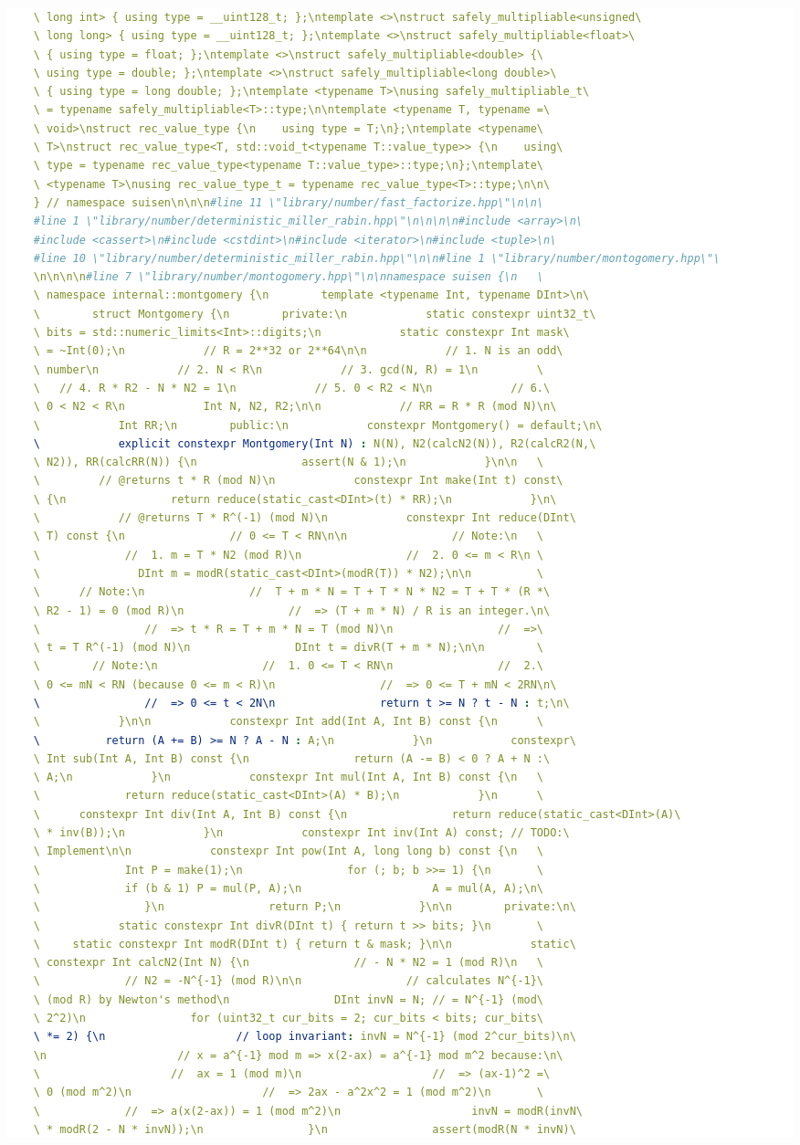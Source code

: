 ```yaml
    \ long int> { using type = __uint128_t; };\ntemplate <>\nstruct safely_multipliable<unsigned\
    \ long long> { using type = __uint128_t; };\ntemplate <>\nstruct safely_multipliable<float>\
    \ { using type = float; };\ntemplate <>\nstruct safely_multipliable<double> {\
    \ using type = double; };\ntemplate <>\nstruct safely_multipliable<long double>\
    \ { using type = long double; };\ntemplate <typename T>\nusing safely_multipliable_t\
    \ = typename safely_multipliable<T>::type;\n\ntemplate <typename T, typename =\
    \ void>\nstruct rec_value_type {\n    using type = T;\n};\ntemplate <typename\
    \ T>\nstruct rec_value_type<T, std::void_t<typename T::value_type>> {\n    using\
    \ type = typename rec_value_type<typename T::value_type>::type;\n};\ntemplate\
    \ <typename T>\nusing rec_value_type_t = typename rec_value_type<T>::type;\n\n\
    } // namespace suisen\n\n\n#line 11 \"library/number/fast_factorize.hpp\"\n\n\
    #line 1 \"library/number/deterministic_miller_rabin.hpp\"\n\n\n\n#include <array>\n\
    #include <cassert>\n#include <cstdint>\n#include <iterator>\n#include <tuple>\n\
    #line 10 \"library/number/deterministic_miller_rabin.hpp\"\n\n#line 1 \"library/number/montogomery.hpp\"\
    \n\n\n\n#line 7 \"library/number/montogomery.hpp\"\n\nnamespace suisen {\n   \
    \ namespace internal::montgomery {\n        template <typename Int, typename DInt>\n\
    \        struct Montgomery {\n        private:\n            static constexpr uint32_t\
    \ bits = std::numeric_limits<Int>::digits;\n            static constexpr Int mask\
    \ = ~Int(0);\n            // R = 2**32 or 2**64\n\n            // 1. N is an odd\
    \ number\n            // 2. N < R\n            // 3. gcd(N, R) = 1\n         \
    \   // 4. R * R2 - N * N2 = 1\n            // 5. 0 < R2 < N\n            // 6.\
    \ 0 < N2 < R\n            Int N, N2, R2;\n\n            // RR = R * R (mod N)\n\
    \            Int RR;\n        public:\n            constexpr Montgomery() = default;\n\
    \            explicit constexpr Montgomery(Int N) : N(N), N2(calcN2(N)), R2(calcR2(N,\
    \ N2)), RR(calcRR(N)) {\n                assert(N & 1);\n            }\n\n   \
    \         // @returns t * R (mod N)\n            constexpr Int make(Int t) const\
    \ {\n                return reduce(static_cast<DInt>(t) * RR);\n            }\n\
    \            // @returns T * R^(-1) (mod N)\n            constexpr Int reduce(DInt\
    \ T) const {\n                // 0 <= T < RN\n\n                // Note:\n   \
    \             //  1. m = T * N2 (mod R)\n                //  2. 0 <= m < R\n \
    \               DInt m = modR(static_cast<DInt>(modR(T)) * N2);\n\n          \
    \      // Note:\n                //  T + m * N = T + T * N * N2 = T + T * (R *\
    \ R2 - 1) = 0 (mod R)\n                //  => (T + m * N) / R is an integer.\n\
    \                //  => t * R = T + m * N = T (mod N)\n                //  =>\
    \ t = T R^(-1) (mod N)\n                DInt t = divR(T + m * N);\n\n        \
    \        // Note:\n                //  1. 0 <= T < RN\n                //  2.\
    \ 0 <= mN < RN (because 0 <= m < R)\n                //  => 0 <= T + mN < 2RN\n\
    \                //  => 0 <= t < 2N\n                return t >= N ? t - N : t;\n\
    \            }\n\n            constexpr Int add(Int A, Int B) const {\n      \
    \          return (A += B) >= N ? A - N : A;\n            }\n            constexpr\
    \ Int sub(Int A, Int B) const {\n                return (A -= B) < 0 ? A + N :\
    \ A;\n            }\n            constexpr Int mul(Int A, Int B) const {\n   \
    \             return reduce(static_cast<DInt>(A) * B);\n            }\n      \
    \      constexpr Int div(Int A, Int B) const {\n                return reduce(static_cast<DInt>(A)\
    \ * inv(B));\n            }\n            constexpr Int inv(Int A) const; // TODO:\
    \ Implement\n\n            constexpr Int pow(Int A, long long b) const {\n   \
    \             Int P = make(1);\n                for (; b; b >>= 1) {\n       \
    \             if (b & 1) P = mul(P, A);\n                    A = mul(A, A);\n\
    \                }\n                return P;\n            }\n\n        private:\n\
    \            static constexpr Int divR(DInt t) { return t >> bits; }\n       \
    \     static constexpr Int modR(DInt t) { return t & mask; }\n\n            static\
    \ constexpr Int calcN2(Int N) {\n                // - N * N2 = 1 (mod R)\n   \
    \             // N2 = -N^{-1} (mod R)\n\n                // calculates N^{-1}\
    \ (mod R) by Newton's method\n                DInt invN = N; // = N^{-1} (mod\
    \ 2^2)\n                for (uint32_t cur_bits = 2; cur_bits < bits; cur_bits\
    \ *= 2) {\n                    // loop invariant: invN = N^{-1} (mod 2^cur_bits)\n\
    \n                    // x = a^{-1} mod m => x(2-ax) = a^{-1} mod m^2 because:\n\
    \                    //  ax = 1 (mod m)\n                    //  => (ax-1)^2 =\
    \ 0 (mod m^2)\n                    //  => 2ax - a^2x^2 = 1 (mod m^2)\n       \
    \             //  => a(x(2-ax)) = 1 (mod m^2)\n                    invN = modR(invN\
    \ * modR(2 - N * invN));\n                }\n                assert(modR(N * invN)\
```